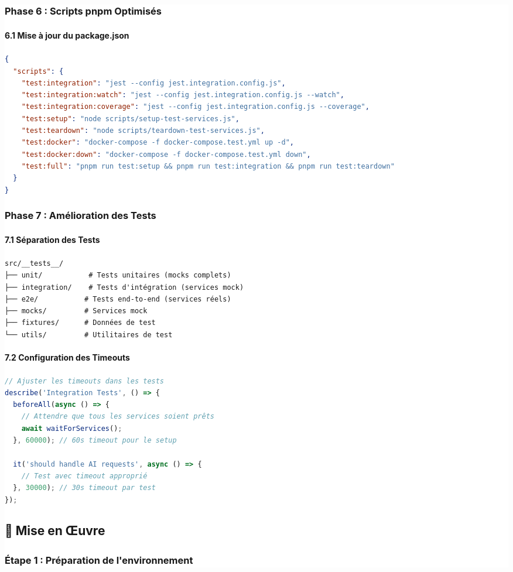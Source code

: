 ### Phase 6 : Scripts pnpm Optimisés

#### 6.1 Mise à jour du package.json

```json
{
  "scripts": {
    "test:integration": "jest --config jest.integration.config.js",
    "test:integration:watch": "jest --config jest.integration.config.js --watch",
    "test:integration:coverage": "jest --config jest.integration.config.js --coverage",
    "test:setup": "node scripts/setup-test-services.js",
    "test:teardown": "node scripts/teardown-test-services.js",
    "test:docker": "docker-compose -f docker-compose.test.yml up -d",
    "test:docker:down": "docker-compose -f docker-compose.test.yml down",
    "test:full": "pnpm run test:setup && pnpm run test:integration && pnpm run test:teardown"
  }
}
```

### Phase 7 : Amélioration des Tests

#### 7.1 Séparation des Tests

```
src/__tests__/
├── unit/           # Tests unitaires (mocks complets)
├── integration/    # Tests d'intégration (services mock)
├── e2e/           # Tests end-to-end (services réels)
├── mocks/         # Services mock
├── fixtures/      # Données de test
└── utils/         # Utilitaires de test
```

#### 7.2 Configuration des Timeouts

```typescript
// Ajuster les timeouts dans les tests
describe('Integration Tests', () => {
  beforeAll(async () => {
    // Attendre que tous les services soient prêts
    await waitForServices();
  }, 60000); // 60s timeout pour le setup
  
  it('should handle AI requests', async () => {
    // Test avec timeout approprié
  }, 30000); // 30s timeout par test
});
```

## 🚀 Mise en Œuvre

### Étape 1 : Préparation de l'environnement
